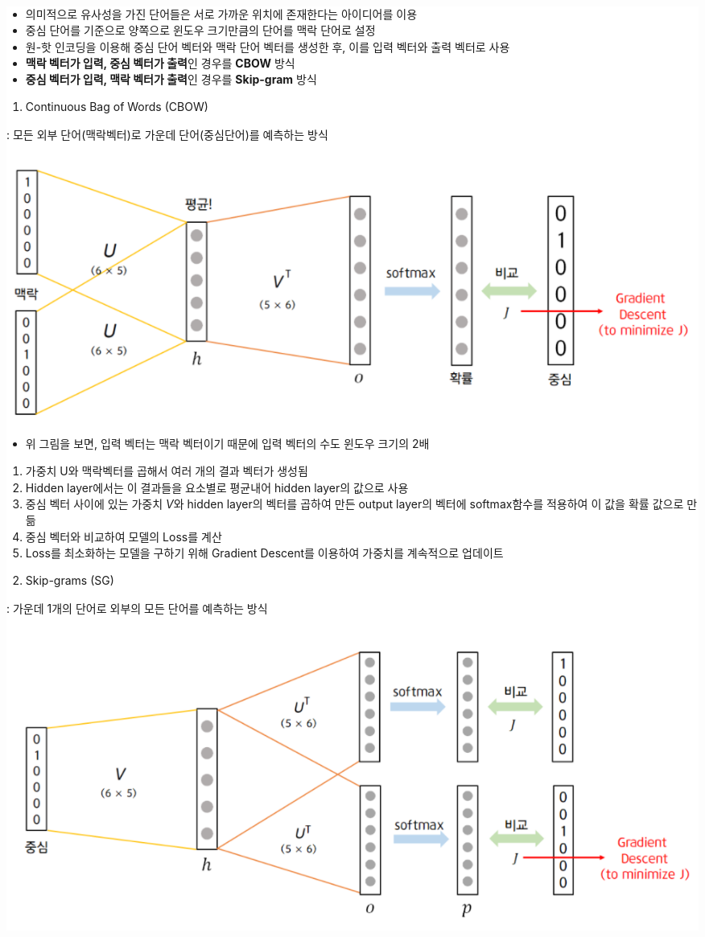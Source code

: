 - 의미적으로 유사성을 가진 단어들은 서로 가까운 위치에 존재한다는 아이디어를 이용
- 중심 단어를 기준으로 양쪽으로 윈도우 크기만큼의 단어를 맥락 단어로 설정
- 원-핫 인코딩을 이용해 중심 단어 벡터와 맥락 단어 벡터를 생성한 후, 이를 입력 벡터와 출력 벡터로 사용
- **맥락 벡터가 입력, 중심 벡터가 출력**인 경우를 **CBOW** 방식
- **중심 벡터가 입력, 맥락 벡터가 출력**인 경우를 **Skip-gram** 방식

1) Continuous Bag of Words (CBOW)

: 모든 외부 단어(맥락벡터)로 가운데 단어(중심단어)를 예측하는 방식

![Untitled](Word%20Vecto%20859eb/Untitled%204.png)

- 위 그림을 보면, 입력 벡터는 맥락 벡터이기 때문에 입력 벡터의 수도 윈도우 크기의 2배
1. 가중치 U와 맥락벡터를 곱해서 여러 개의 결과 벡터가 생성됨
2. Hidden layer에서는 이 결과들을 요소별로 평균내어 hidden layer의 값으로 사용
3. 중심 벡터 사이에 있는 가중치 *V*와 hidden layer의 벡터를 곱하여 만든 output layer의 벡터에 softmax함수를 적용하여 이 값을 확률 값으로 만듦
4. 중심 벡터와 비교하여 모델의 Loss를 계산
5. Loss를 최소화하는 모델을 구하기 위해 Gradient Descent를 이용하여 가중치를 계속적으로 업데이트

2) Skip-grams (SG)

: 가운데 1개의 단어로 외부의 모든 단어를 예측하는 방식

![Untitled](Word%20Vecto%20859eb/Untitled%205.png)
